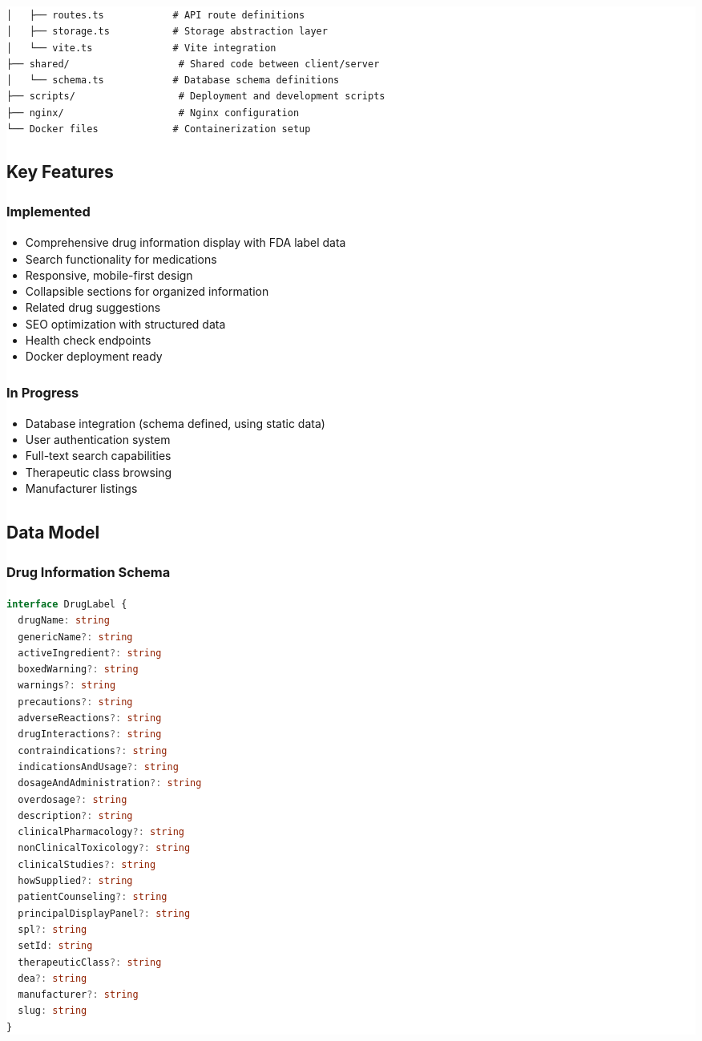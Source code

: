 ```
│   ├── routes.ts            # API route definitions
│   ├── storage.ts           # Storage abstraction layer
│   └── vite.ts              # Vite integration
├── shared/                   # Shared code between client/server
│   └── schema.ts            # Database schema definitions
├── scripts/                  # Deployment and development scripts
├── nginx/                    # Nginx configuration
└── Docker files             # Containerization setup
```

## Key Features

### Implemented
- Comprehensive drug information display with FDA label data
- Search functionality for medications
- Responsive, mobile-first design
- Collapsible sections for organized information
- Related drug suggestions
- SEO optimization with structured data
- Health check endpoints
- Docker deployment ready

### In Progress
- Database integration (schema defined, using static data)
- User authentication system
- Full-text search capabilities
- Therapeutic class browsing
- Manufacturer listings

## Data Model

### Drug Information Schema
```typescript
interface DrugLabel {
  drugName: string
  genericName?: string
  activeIngredient?: string
  boxedWarning?: string
  warnings?: string
  precautions?: string
  adverseReactions?: string
  drugInteractions?: string
  contraindications?: string
  indicationsAndUsage?: string
  dosageAndAdministration?: string
  overdosage?: string
  description?: string
  clinicalPharmacology?: string
  nonClinicalToxicology?: string
  clinicalStudies?: string
  howSupplied?: string
  patientCounseling?: string
  principalDisplayPanel?: string
  spl?: string
  setId: string
  therapeuticClass?: string
  dea?: string
  manufacturer?: string
  slug: string
}
```
